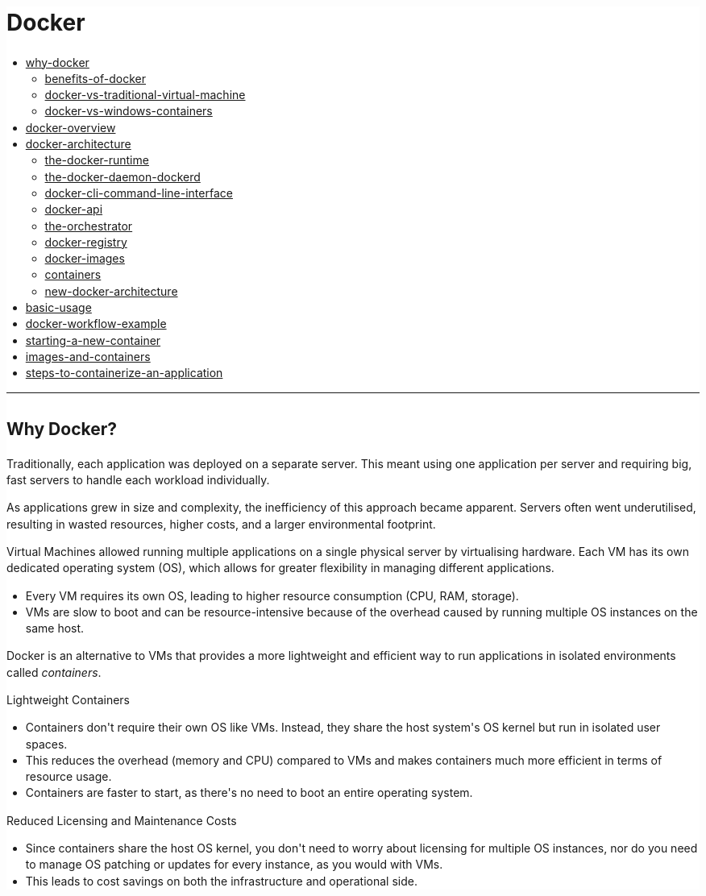 # Docker

- [why-docker](#why-docker)
    - [benefits-of-docker](#benefits-of-docker)
    - [docker-vs-traditional-virtual-machine](#docker-vs-traditional-virtual-machine)
    - [docker-vs-windows-containers](#docker-vs-windows-containers)
- [docker-overview](#docker-overview)
- [docker-architecture](#docker-architecture)
    - [the-docker-runtime](#the-docker-runtime)
    - [the-docker-daemon-dockerd](#the-docker-daemon-dockerd)
    - [docker-cli-command-line-interface](#docker-cli-command-line-interface)
    - [docker-api](#docker-api)
    - [the-orchestrator](#the-orchestrator)
    - [docker-registry](#docker-registry)
    - [docker-images](#docker-images)
    - [containers](#containers)
    - [new-docker-architecture](#new-docker-architecture)
- [basic-usage](#basic-usage)
- [docker-workflow-example](#docker-workflow-example)
- [starting-a-new-container](#starting-a-new-container)
- [images-and-containers](#images-and-containers)
- [steps-to-containerize-an-application](#steps-to-containerize-an-application)

---

## Why Docker?

Traditionally, each application was deployed on a separate server. This meant using one application per server and requiring big, fast servers to handle each workload individually.

As applications grew in size and complexity, the inefficiency of this approach became apparent. Servers often went underutilised, resulting in wasted resources, higher costs, and a larger environmental footprint.

Virtual Machines allowed running multiple applications on a single physical server by virtualising hardware. Each VM has its own dedicated operating system (OS), which allows for greater flexibility in managing different applications.

- Every VM requires its own OS, leading to higher resource consumption (CPU, RAM, storage).
- VMs are slow to boot and can be resource-intensive because of the overhead caused by running multiple OS instances on the same host.

Docker is an alternative to VMs that provides a more lightweight and efficient way to run applications in isolated environments called *containers*.

Lightweight Containers
- Containers don't require their own OS like VMs. Instead, they share the host system's OS kernel but run in isolated user spaces.
- This reduces the overhead (memory and CPU) compared to VMs and makes containers much more efficient in terms of resource usage.
- Containers are faster to start, as there's no need to boot an entire operating system.

Reduced Licensing and Maintenance Costs
- Since containers share the host OS kernel, you don't need to worry about licensing for multiple OS instances, nor do you need to manage OS patching or updates for every instance, as you would with VMs.
- This leads to cost savings on both the infrastructure and operational side.
